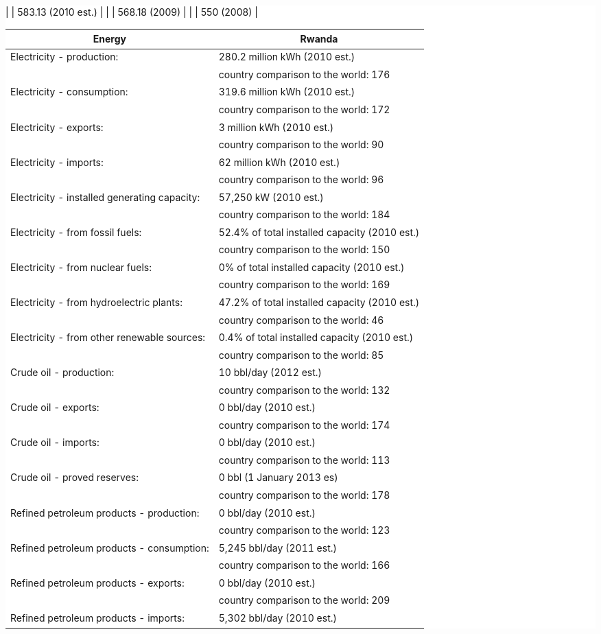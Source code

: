 | | 583.13 (2010 est.) |
| | 568.18 (2009) |
| | 550 (2008) |

| Energy | Rwanda |
| --- | --- |
| Electricity - production: | 280.2 million kWh (2010 est.) |
| | country comparison to the world:  176 |
| Electricity - consumption: | 319.6 million kWh (2010 est.) |
| | country comparison to the world:   172 |
| Electricity - exports: | 3 million kWh (2010 est.) |
| | country comparison to the world:   90 |
| Electricity - imports: | 62 million kWh (2010 est.) |
| | country comparison to the world:   96 |
| Electricity - installed generating capacity: | 57,250 kW (2010 est.) |
| | country comparison to the world:   184 |
| Electricity - from fossil fuels: | 52.4% of total installed capacity (2010 est.) |
| | country comparison to the world:   150 |
| Electricity - from nuclear fuels: | 0% of total installed capacity (2010 est.) |
| | country comparison to the world:   169 |
| Electricity - from hydroelectric plants: | 47.2% of total installed capacity (2010 est.) |
| | country comparison to the world:   46 |
| Electricity - from other renewable sources: | 0.4% of total installed capacity (2010 est.) |
| | country comparison to the world:   85 |
| Crude oil - production: | 10 bbl/day (2012 est.) |
| | country comparison to the world:   132 |
| Crude oil - exports: | 0 bbl/day (2010 est.) |
| | country comparison to the world:   174 |
| Crude oil - imports: | 0 bbl/day (2010 est.) |
| | country comparison to the world:   113 |
| Crude oil - proved reserves: | 0 bbl (1 January 2013 es) |
| | country comparison to the world:   178 |
| Refined petroleum products - production: | 0 bbl/day (2010 est.) |
| | country comparison to the world:   123 |
| Refined petroleum products - consumption: | 5,245 bbl/day (2011 est.) |
| | country comparison to the world:   166 |
| Refined petroleum products - exports: | 0 bbl/day (2010 est.) |
| | country comparison to the world:   209 |
| Refined petroleum products - imports: | 5,302 bbl/day (2010 est.) |